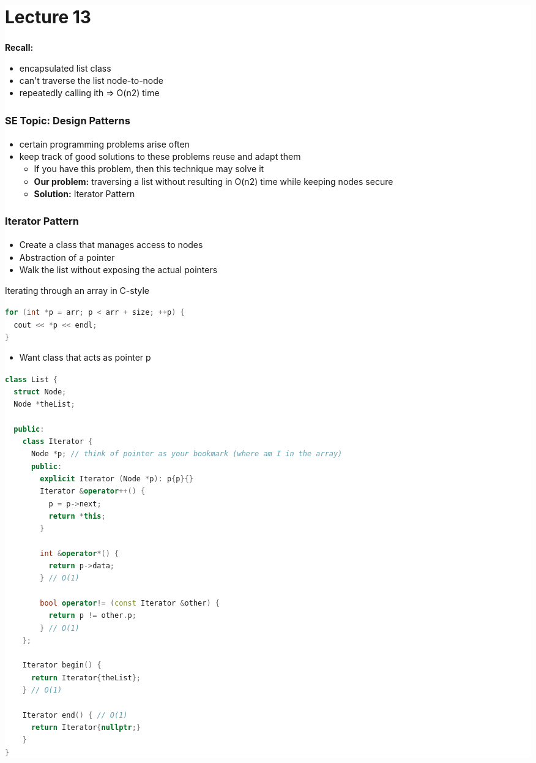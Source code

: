 # Lecture 13

**Recall:**

* encapsulated list class
* can't traverse the list node-to-node
* repeatedly calling ith =&gt; O\(n2\) time

### SE Topic: Design Patterns

* certain programming problems arise often
* keep track of good solutions to these problems reuse and adapt them
  * If you have this problem, then this technique may solve it
  * **Our problem:** traversing a list without resulting in O\(n2\) time while keeping nodes secure 
  * **Solution:** Iterator Pattern

### Iterator Pattern

* Create a class that manages access to nodes
* Abstraction of a pointer
* Walk the list without exposing the actual pointers

Iterating through an array in C-style

```cpp
for (int *p = arr; p < arr + size; ++p) {
  cout << *p << endl;
}
```

* Want class that acts as pointer p

```cpp
class List {
  struct Node;
  Node *theList;

  public:
    class Iterator {
      Node *p; // think of pointer as your bookmark (where am I in the array)
      public:
        explicit Iterator (Node *p): p{p}{}
        Iterator &operator++() {
          p = p->next; 
          return *this;
        } 

        int &operator*() {
          return p->data;
        } // O(1)

        bool operator!= (const Iterator &other) {
          return p != other.p;
        } // O(1)
    };

    Iterator begin() {
      return Iterator{theList};
    } // O(1)

    Iterator end() { // O(1)
      return Iterator{nullptr;}
    }
}
```
